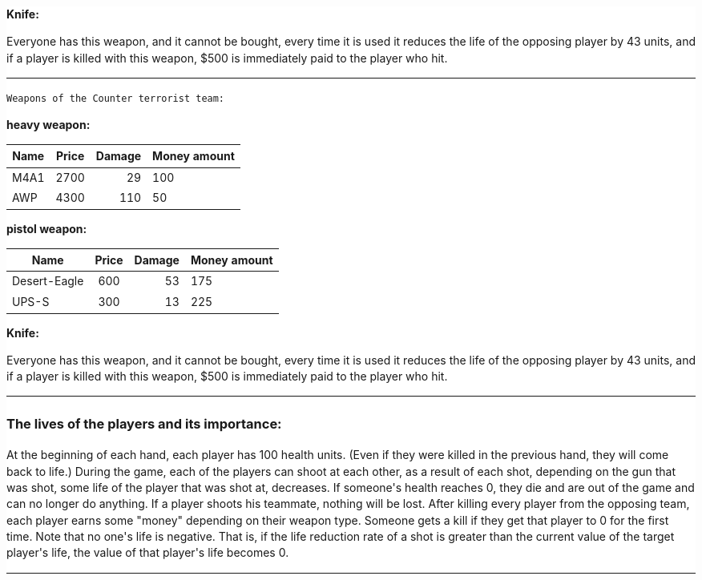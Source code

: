 **Knife:**

Everyone has this weapon, and it cannot be bought, every time it is used it reduces the life of the opposing player by
43 units, and if a player is killed with this weapon, $500 is immediately paid to the player who hit.

--------------------------------------------------------

`Weapons of the Counter terrorist team:`

**heavy weapon:**

| Name | Price | Damage | Money amount |
|------|:-----:|-------:|--------------|
| M4A1 | 2700  |     29 | 100          |
| AWP  | 4300  |    110 | 50           |

**pistol weapon:**

| Name         | Price | Damage | Money amount |
|--------------|:-----:|-------:|--------------|
| Desert-Eagle |  600  |     53 | 175          |
| UPS-S        |  300  |     13 | 225          |

**Knife:**

Everyone has this weapon, and it cannot be bought, every time it is used it reduces the life of the opposing player by
43 units, and if a player is killed with this weapon, $500 is immediately paid to the player who hit.

-------------------------------------

### The lives of the players and its importance:

At the beginning of each hand, each player has 100 health units. (Even if they were killed in the previous hand, they
will come back to life.) During the game, each of the players can shoot at each other, as a result of each shot,
depending on the gun that was shot, some life of the player that was shot at, decreases. If someone's health
reaches 0, they die and are out of the game and can no longer do anything. If a player shoots his teammate, nothing will
be lost. After killing every player from the opposing team, each player earns some "money" depending on their weapon
type. Someone gets a kill if they get that player to 0 for the first time. Note that no one's life is negative. That is,
if the life reduction rate of a shot is greater than the current value of the target player's life, the value of that
player's life becomes 0.

-----------------------------------------------

